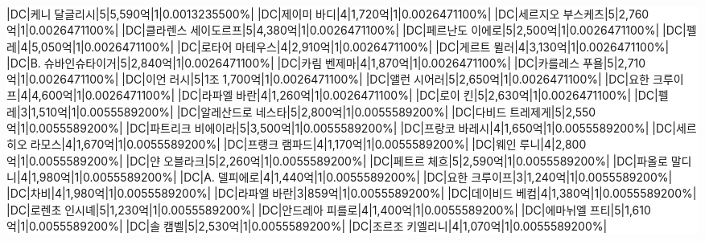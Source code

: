 |DC|케니 달글리시|5|5,590억|1|0.0013235500%|
|DC|제이미 바디|4|1,720억|1|0.0026471100%|
|DC|세르지오 부스케츠|5|2,760억|1|0.0026471100%|
|DC|클라렌스 세이도르프|5|4,380억|1|0.0026471100%|
|DC|페르난도 이에로|5|2,500억|1|0.0026471100%|
|DC|펠레|4|5,050억|1|0.0026471100%|
|DC|로타어 마테우스|4|2,910억|1|0.0026471100%|
|DC|게르트 뮐러|4|3,130억|1|0.0026471100%|
|DC|B. 슈바인슈타이거|5|2,840억|1|0.0026471100%|
|DC|카림 벤제마|4|1,870억|1|0.0026471100%|
|DC|카를레스 푸욜|5|2,710억|1|0.0026471100%|
|DC|이언 러시|5|1조 1,700억|1|0.0026471100%|
|DC|앨런 시어러|5|2,650억|1|0.0026471100%|
|DC|요한 크루이프|4|4,600억|1|0.0026471100%|
|DC|라파엘 바란|4|1,260억|1|0.0026471100%|
|DC|로이 킨|5|2,630억|1|0.0026471100%|
|DC|펠레|3|1,510억|1|0.0055589200%|
|DC|알레산드로 네스타|5|2,800억|1|0.0055589200%|
|DC|다비드 트레제게|5|2,550억|1|0.0055589200%|
|DC|파트리크 비에이라|5|3,500억|1|0.0055589200%|
|DC|프랑코 바레시|4|1,650억|1|0.0055589200%|
|DC|세르히오 라모스|4|1,670억|1|0.0055589200%|
|DC|프랭크 램파드|4|1,170억|1|0.0055589200%|
|DC|웨인 루니|4|2,800억|1|0.0055589200%|
|DC|얀 오블라크|5|2,260억|1|0.0055589200%|
|DC|페트르 체흐|5|2,590억|1|0.0055589200%|
|DC|파올로 말디니|4|1,980억|1|0.0055589200%|
|DC|A. 델피에로|4|1,440억|1|0.0055589200%|
|DC|요한 크루이프|3|1,240억|1|0.0055589200%|
|DC|차비|4|1,980억|1|0.0055589200%|
|DC|라파엘 바란|3|859억|1|0.0055589200%|
|DC|데이비드 베컴|4|1,380억|1|0.0055589200%|
|DC|로렌초 인시녜|5|1,230억|1|0.0055589200%|
|DC|안드레아 피를로|4|1,400억|1|0.0055589200%|
|DC|에마뉘엘 프티|5|1,610억|1|0.0055589200%|
|DC|솔 캠벨|5|2,530억|1|0.0055589200%|
|DC|조르조 키엘리니|4|1,070억|1|0.0055589200%|